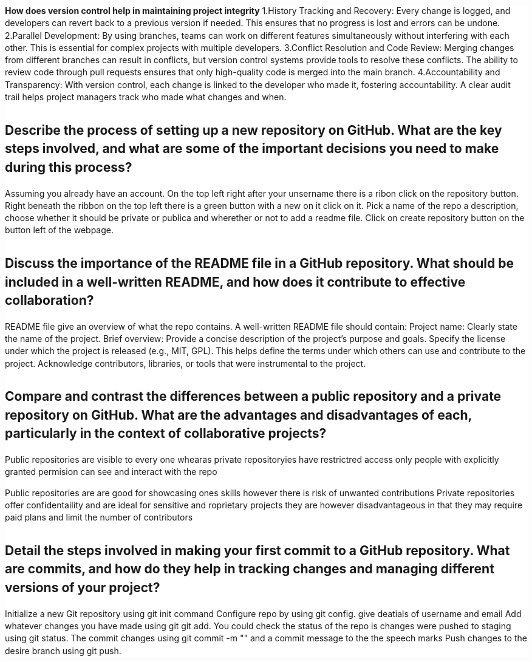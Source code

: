 **How does version control help in maintaining project integrity**
1.History Tracking and Recovery: Every change is logged, and developers can revert back to a previous version if needed. This ensures that no progress is lost and errors can be undone.
2.Parallel Development: By using branches, teams can work on different features simultaneously without interfering with each other. This is essential for complex projects with multiple developers.
3.Conflict Resolution and Code Review: Merging changes from different branches can result in conflicts, but version control systems provide tools to resolve these conflicts. The ability to review code through pull requests ensures that only high-quality code is merged into the main branch.
4.Accountability and Transparency: With version control, each change is linked to the developer who made it, fostering accountability. A clear audit trail helps project managers track who made what changes and when.

## Describe the process of setting up a new repository on GitHub. What are the key steps involved, and what are some of the important decisions you need to make during this process?
Assuming you already have an account.
On the top left right after your unsername there is a ribon click on the repository button.
Right beneath the ribbon on the top left there is a green button with a new on it click on it.
Pick a name of the repo a description, choose whether it should be private or publica and wherether or not to add a readme file.
Click on create repository button on the button left of the webpage.

## Discuss the importance of the README file in a GitHub repository. What should be included in a well-written README, and how does it contribute to effective collaboration?
README file give an overview of what the repo contains.
A well-written README file should contain:
Project name: Clearly state the name of the project.
Brief overview: Provide a concise description of the project’s purpose and goals.
Specify the license under which the project is released (e.g., MIT, GPL).
This helps define the terms under which others can use and contribute to the project.
Acknowledge contributors, libraries, or tools that were instrumental to the project.

## Compare and contrast the differences between a public repository and a private repository on GitHub. What are the advantages and disadvantages of each, particularly in the context of collaborative projects?
Public repositories are visible to every one whearas private repositoryies have restrictred access only people with explicitly granted permision can see and interact with the repo

Public repositories are are good for showcasing ones skills however there is risk of unwanted contributions
Private repositories offer confidentaility and are ideal for sensitive and roprietary projects they are however disadvantageous in that they may require paid plans and limit the number of contributors

## Detail the steps involved in making your first commit to a GitHub repository. What are commits, and how do they help in tracking changes and managing different versions of your project?
Initialize a new Git repository using git init command
Configure repo by using git config. give deatials of username and email
Add whatever changes you have made using git git add.
You could check the status of the repo is changes were pushed to staging using git status.
The commit changes using git commit -m "" and a commit message to the the speech marks
Push changes to the desire branch using git push.
